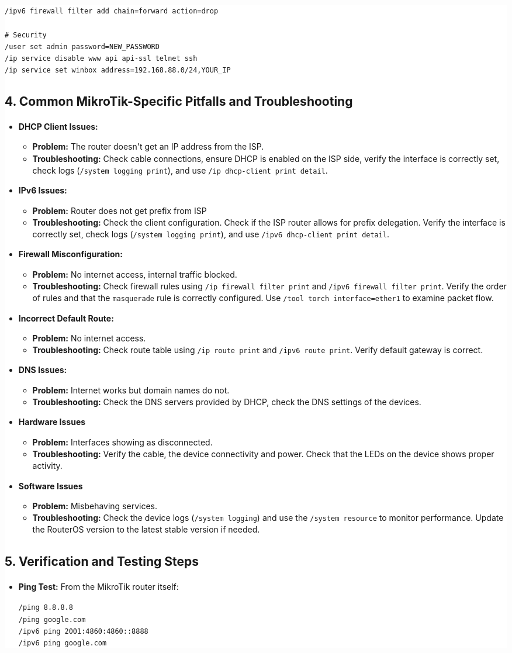 ```mikrotik
/ipv6 firewall filter add chain=forward action=drop

# Security
/user set admin password=NEW_PASSWORD
/ip service disable www api api-ssl telnet ssh
/ip service set winbox address=192.168.88.0/24,YOUR_IP
```

## 4. Common MikroTik-Specific Pitfalls and Troubleshooting

*   **DHCP Client Issues:**
    *   **Problem:** The router doesn't get an IP address from the ISP.
    *   **Troubleshooting:** Check cable connections, ensure DHCP is enabled on the ISP side, verify the interface is correctly set, check logs (`/system logging print`), and use `/ip dhcp-client print detail`.

*   **IPv6 Issues:**
     *  **Problem:** Router does not get prefix from ISP
     *  **Troubleshooting:** Check the client configuration. Check if the ISP router allows for prefix delegation. Verify the interface is correctly set, check logs (`/system logging print`), and use `/ipv6 dhcp-client print detail`.

*   **Firewall Misconfiguration:**
    *   **Problem:** No internet access, internal traffic blocked.
    *   **Troubleshooting:** Check firewall rules using `/ip firewall filter print` and `/ipv6 firewall filter print`. Verify the order of rules and that the `masquerade` rule is correctly configured. Use `/tool torch interface=ether1` to examine packet flow.

*   **Incorrect Default Route:**
    *   **Problem:** No internet access.
    *   **Troubleshooting:** Check route table using `/ip route print` and `/ipv6 route print`. Verify default gateway is correct.

*   **DNS Issues:**
     *   **Problem:** Internet works but domain names do not.
     *   **Troubleshooting:** Check the DNS servers provided by DHCP, check the DNS settings of the devices.

*  **Hardware Issues**
    *  **Problem:** Interfaces showing as disconnected.
    *  **Troubleshooting:** Verify the cable, the device connectivity and power. Check that the LEDs on the device shows proper activity.

*  **Software Issues**
    *  **Problem:** Misbehaving services.
    *  **Troubleshooting:** Check the device logs (`/system logging`) and use the `/system resource` to monitor performance. Update the RouterOS version to the latest stable version if needed.

## 5. Verification and Testing Steps

*   **Ping Test:** From the MikroTik router itself:
    ```mikrotik
    /ping 8.8.8.8
    /ping google.com
    /ipv6 ping 2001:4860:4860::8888
    /ipv6 ping google.com
    ```
